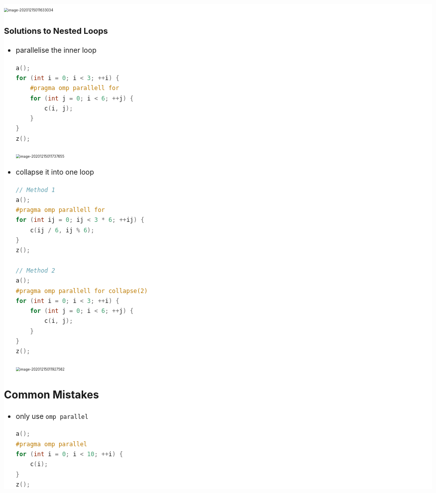 <img src="https://i.loli.net/2020/12/14/oBdnaRh139HV4c2.png" alt="image-20201215011633034" style="zoom:50%;" />

### Solutions to Nested Loops

-   parallelise the inner loop

    ```c
    a();
    for (int i = 0; i < 3; ++i) {
        #pragma omp parallell for
        for (int j = 0; i < 6; ++j) {
            c(i, j);
        }
    }
    z();
    ```

    <img src="https://i.loli.net/2020/12/14/JYb2ZuzPymjviOC.png" alt="image-20201215011737655" style="zoom:50%;" />

-   collapse it into one loop

    ```c
    // Method 1
    a();
    #pragma omp parallell for
    for (int ij = 0; ij < 3 * 6; ++ij) {
        c(ij / 6, ij % 6);
    }
    z();
    
    // Method 2
    a();
    #pragma omp parallell for collapse(2)
    for (int i = 0; i < 3; ++i) {
        for (int j = 0; i < 6; ++j) {
            c(i, j);
        }
    }
    z();
    ```

    <img src="https://i.loli.net/2020/12/14/jrgTf32KUSliRvD.png" alt="image-20201215011927562" style="zoom:50%;" />

## Common Mistakes

-   only use `omp parallel`

    ```c
    a();
    #pragma omp parallel
    for (int i = 0; i < 10; ++i) {
        c(i);
    }
    z();
    ```
